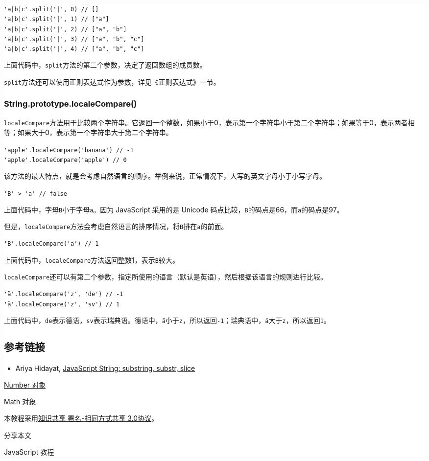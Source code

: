 ```
'a|b|c'.split('|', 0) // []
'a|b|c'.split('|', 1) // ["a"]
'a|b|c'.split('|', 2) // ["a", "b"]
'a|b|c'.split('|', 3) // ["a", "b", "c"]
'a|b|c'.split('|', 4) // ["a", "b", "c"]
```

上面代码中，`split`方法的第二个参数，决定了返回数组的成员数。

`split`方法还可以使用正则表达式作为参数，详见《正则表达式》一节。

### String.prototype.localeCompare()

`localeCompare`方法用于比较两个字符串。它返回一个整数，如果小于0，表示第一个字符串小于第二个字符串；如果等于0，表示两者相等；如果大于0，表示第一个字符串大于第二个字符串。

```
'apple'.localeCompare('banana') // -1
'apple'.localeCompare('apple') // 0
```

该方法的最大特点，就是会考虑自然语言的顺序。举例来说，正常情况下，大写的英文字母小于小写字母。

```
'B' > 'a' // false
```

上面代码中，字母`B`小于字母`a`。因为 JavaScript 采用的是 Unicode 码点比较，`B`的码点是66，而`a`的码点是97。

但是，`localeCompare`方法会考虑自然语言的排序情况，将`B`排在`a`的前面。

```
'B'.localeCompare('a') // 1
```

上面代码中，`localeCompare`方法返回整数1，表示`B`较大。

`localeCompare`还可以有第二个参数，指定所使用的语言（默认是英语），然后根据该语言的规则进行比较。

```
'ä'.localeCompare('z', 'de') // -1
'ä'.localeCompare('z', 'sv') // 1
```

上面代码中，`de`表示德语，`sv`表示瑞典语。德语中，`ä`小于`z`，所以返回`-1`；瑞典语中，`ä`大于`z`，所以返回`1`。

## 参考链接

- Ariya Hidayat, [JavaScript String: substring, substr, slice](http://ariya.ofilabs.com/2014/02/javascript-string-substring-substr-slice.html)

[ Number 对象](https://wangdoc.com/javascript/stdlib/number.html)

[Math 对象 ](https://wangdoc.com/javascript/stdlib/math.html)

本教程采用[知识共享 署名-相同方式共享 3.0协议](https://creativecommons.org/licenses/by-sa/3.0/deed.zh)。

分享本文 



 JavaScript 教程
